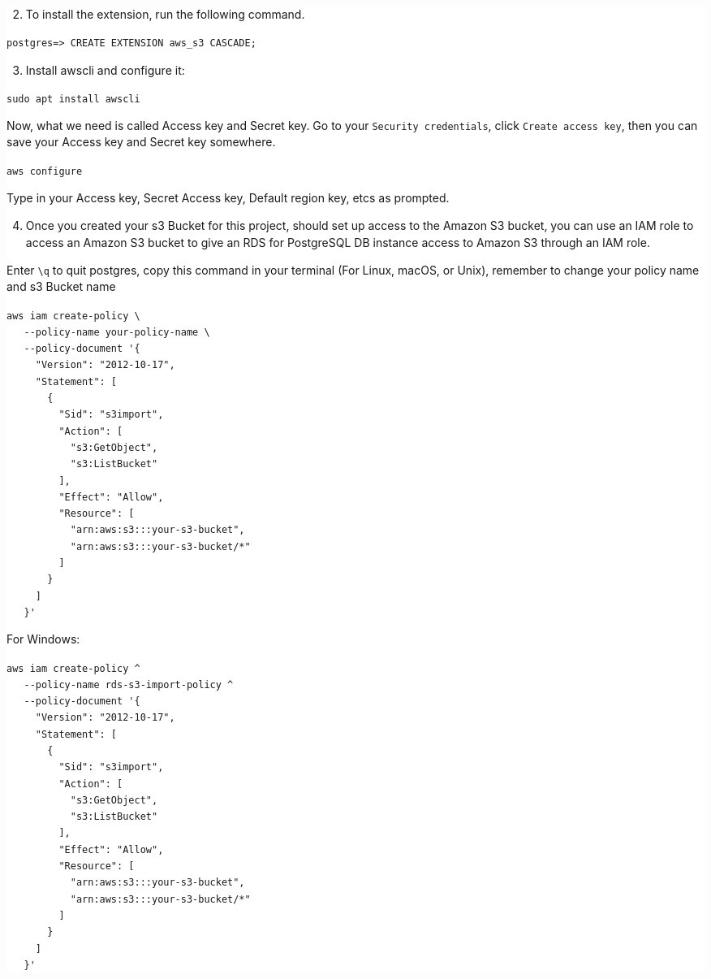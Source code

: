 2. To install the extension, run the following command.

`postgres=> CREATE EXTENSION aws_s3 CASCADE;`

3. Install awscli and configure it:

```
sudo apt install awscli
```

Now, what we need is called Access key and Secret key. Go to your `Security credentials`, click `Create access key`, then you can save your Access key and Secret key somewhere.

```
aws configure
```

Type in your Access key, Secret Access key, Default region key, etcs as prompted.

4. Once you created your s3 Bucket for this project, should set up access to the Amazon S3 bucket,
you can use an IAM role to access an Amazon S3 bucket to give an RDS for PostgreSQL DB instance access to Amazon S3 through an IAM role.

Enter `\q` to quit postgres, copy this command in your terminal (For Linux, macOS, or Unix), remember to change your policy name and s3 Bucket name
```
aws iam create-policy \
   --policy-name your-policy-name \
   --policy-document '{
     "Version": "2012-10-17",
     "Statement": [
       {
         "Sid": "s3import",
         "Action": [
           "s3:GetObject",
           "s3:ListBucket"
         ],
         "Effect": "Allow",
         "Resource": [
           "arn:aws:s3:::your-s3-bucket", 
           "arn:aws:s3:::your-s3-bucket/*"
         ] 
       }
     ] 
   }'
```

For Windows:
```
aws iam create-policy ^
   --policy-name rds-s3-import-policy ^
   --policy-document '{
     "Version": "2012-10-17",
     "Statement": [
       {
         "Sid": "s3import",
         "Action": [
           "s3:GetObject",
           "s3:ListBucket"
         ], 
         "Effect": "Allow",
         "Resource": [
           "arn:aws:s3:::your-s3-bucket", 
           "arn:aws:s3:::your-s3-bucket/*"
         ] 
       }
     ] 
   }'             
```

